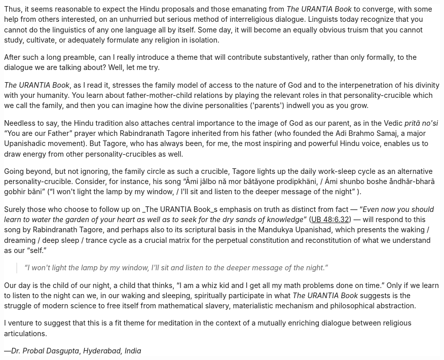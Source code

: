 Thus, it seems reasonable to expect the Hindu proposals and those emanating from _The URANTIA Book_ to converge, with some help from others interested, on an unhurried but serious method of interreligious dialogue. Linguists today recognize that you cannot do the linguistics of any one language all by itself. Some day, it will become an equally obvious truism that you cannot study, cultivate, or adequately formulate any religion in isolation.

After such a long preamble, can I really introduce a theme that will contribute substantively, rather than only formally, to the dialogue we are talking about? Well, let me try.

_The URANTIA Book_, as I read it, stresses the family model of access to the nature of God and to the interpenetration of his divinity with your humanity. You learn about father-mother-child relations by playing the relevant roles in that personality-crucible which we call the family, and then you can imagine how the divine personalities ('parents') indwell you as you grow.

Needless to say, the Hindu tradition also attaches central importance to the image of God as our parent, as in the Vedic _pritã no'si_ “You are our Father” prayer which Rabindranath Tagore inherited from his father (who founded the Adi Brahmo Samaj, a major Upanishadic movement). But Tagore, who has always been, for me, the most inspiring and powerful Hindu voice, enables us to draw energy from other personality-crucibles as well.

Going beyond, but not ignoring, the family circle as such a crucible, Tagore lights up the daily work-sleep cycle as an alternative personality-crucible. Consider, for instance, his song “Āmi jâlbo nă mor bătăyone prodipkhäni, / Ámi shunbo boshe åndhăr-bharã gobhir bãni” (“I won't light the lamp by my window, / I'll sit and listen to the deeper message of the night” ).

Surely those who choose to follow up on _The URANTIA Book_s emphasis on truth as distinct from fact — “_Even now you should learn to water the garden of your heart as well as to seek for the dry sands of knowledge_” ([UB 48:6.32](/en/The_Urantia_Book/48#p6_32)) — will respond to this song by Rabindranath Tagore, and perhaps also to its scriptural basis in the Mandukya Upanishad, which presents the waking / dreaming / deep sleep / trance cycle as a crucial matrix for the perpetual constitution and reconstitution of what we understand as our “self.”

> _“I won't light the lamp by my window, I'll sit and listen to the deeper message of the night.”_

Our day is the child of our night, a child that thinks, “I am a whiz kid and I get all my math problems done on time.” Only if we learn to listen to the night can we, in our waking and sleeping, spiritually participate in what _The URANTIA Book_ suggests is the struggle of modern science to free itself from mathematical slavery, materialistic mechanism and philosophical abstraction.

I venture to suggest that this is a fit theme for meditation in the context of a mutually enriching dialogue between religious articulations.

—_Dr. Probal Dasgupta_, 
_Hyderabad, India_